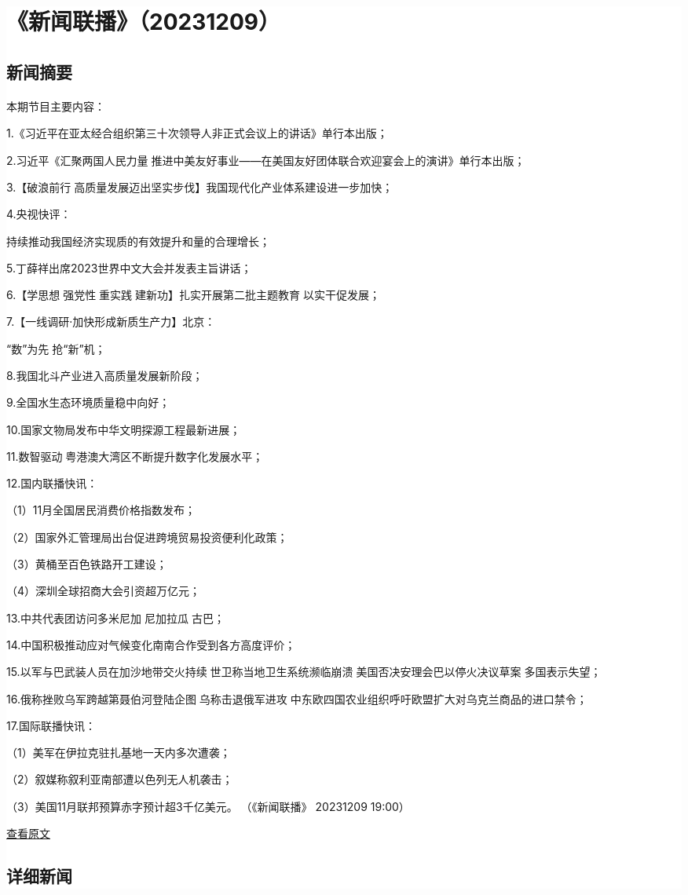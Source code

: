 # 《新闻联播》（20231209）

## 新闻摘要

本期节目主要内容：

1.《习近平在亚太经合组织第三十次领导人非正式会议上的讲话》单行本出版；

2.习近平《汇聚两国人民力量 推进中美友好事业——在美国友好团体联合欢迎宴会上的演讲》单行本出版；

3.【破浪前行 高质量发展迈出坚实步伐】我国现代化产业体系建设进一步加快；

4.央视快评：

持续推动我国经济实现质的有效提升和量的合理增长；

5.丁薛祥出席2023世界中文大会并发表主旨讲话；

6.【学思想 强党性 重实践 建新功】扎实开展第二批主题教育 以实干促发展；

7.【一线调研·加快形成新质生产力】北京：

“数”为先 抢“新”机；

8.我国北斗产业进入高质量发展新阶段；

9.全国水生态环境质量稳中向好；

10.国家文物局发布中华文明探源工程最新进展；

11.数智驱动 粤港澳大湾区不断提升数字化发展水平；

12.国内联播快讯：

（1）11月全国居民消费价格指数发布；

（2）国家外汇管理局出台促进跨境贸易投资便利化政策；

（3）黄桶至百色铁路开工建设；

（4）深圳全球招商大会引资超万亿元；

13.中共代表团访问多米尼加 尼加拉瓜 古巴；

14.中国积极推动应对气候变化南南合作受到各方高度评价；

15.以军与巴武装人员在加沙地带交火持续 世卫称当地卫生系统濒临崩溃 美国否决安理会巴以停火决议草案 多国表示失望；

16.俄称挫败乌军跨越第聂伯河登陆企图 乌称击退俄军进攻 中东欧四国农业组织呼吁欧盟扩大对乌克兰商品的进口禁令；

17.国际联播快讯：

（1）美军在伊拉克驻扎基地一天内多次遭袭；

（2）叙媒称叙利亚南部遭以色列无人机袭击；

（3）美国11月联邦预算赤字预计超3千亿美元。
（《新闻联播》 20231209 19:00）

[查看原文](https://tv.cctv.com/2023/12/09/VIDEEODiIuBj5rhQnbg39loY231209.shtml)

## 详细新闻
